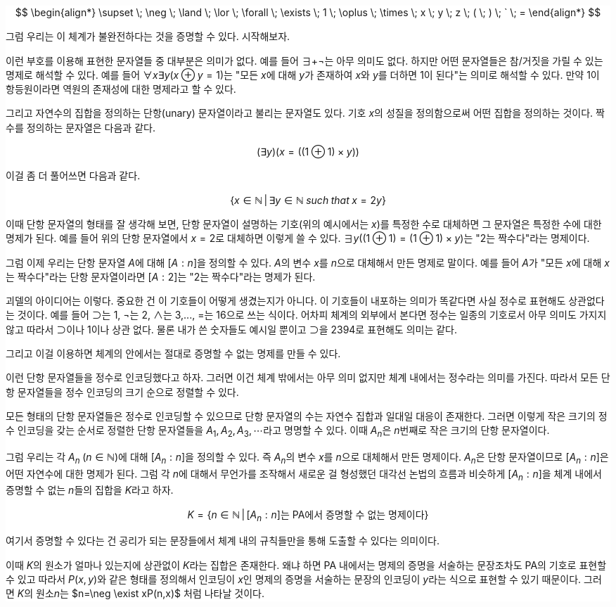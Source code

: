 $$
\begin{align*}
\supset \; \neg \; \land \; \lor \; \forall \; \exists \; 1 \; \oplus \; \times \; x \; y \; z \; ( \; ) \; ` \; =
\end{align*}
$$

그럼 우리는 이 체계가 불완전하다는 것을 증명할 수 있다. 시작해보자.

이런 부호를 이용해 표현한 문자열들 중 대부분은 의미가 없다. 예를 들어 $\exists + \neg$는 아무 의미도 없다. 하지만 어떤 문자열들은 참/거짓을 가릴 수 있는 명제로 해석할 수 있다. 예를 들어 $\forall x \exists y (x \oplus y = 1)$는 "모든 $x$에 대해 $y$가 존재하여 $x$와 $y$를 더하면 1이 된다"는 의미로 해석할 수 있다. 만약 1이 항등원이라면 역원의 존재성에 대한 명제라고 할 수 있다.

그리고 자연수의 집합을 정의하는 단항(unary) 문자열이라고 불리는 문자열도 있다. 기호 $x$의 성질을 정의함으로써 어떤 집합을 정의하는 것이다. 짝수를 정의하는 문자열은 다음과 같다.

$$
(\exists y)(x=((1 \oplus 1) \times y))
$$

이걸 좀 더 풀어쓰면 다음과 같다.

$$
\{x \in \mathbb{N}\,|\,\exists y \in \mathbb{N}\;such\;that\;x = 2y\}
$$

이때 단항 문자열의 형태를 잘 생각해 보면, 단항 문자열이 설명하는 기호(위의 예시에서는 $x$)를 특정한 수로 대체하면 그 문자열은 특정한 수에 대한 명제가 된다. 예를 들어 위의 단항 문자열에서 $x=2$로 대체하면 이렇게 쓸 수 있다. $\exists y ((1 \oplus 1) = (1 \oplus 1) \times y)$는 "2는 짝수다"라는 명제이다.

그럼 이제 우리는 단항 문자열 $A$에 대해 $[A:n]$을 정의할 수 있다. $A$의 변수 $x$를 $n$으로 대체해서 만든 명제로 말이다. 예를 들어 $A$가 "모든 $x$에 대해 $x$는 짝수다"라는 단항 문자열이라면 $[A:2]$는 "2는 짝수다"라는 명제가 된다.

괴델의 아이디어는 이렇다. 중요한 건 이 기호들이 어떻게 생겼는지가 아니다. 이 기호들이 내포하는 의미가 똑같다면 사실 정수로 표현해도 상관없다는 것이다. 예를 들어 $\supset$는 1, $\neg$는 2, $\land$는 3,..., $=$는 16으로 쓰는 식이다. 어차피 체계의 외부에서 본다면 정수는 일종의 기호로서 아무 의미도 가지지 않고 따라서 $\supset$이나 1이나 상관 없다. 물론 내가 쓴 숫자들도 예시일 뿐이고 $\supset$을 2394로 표현해도 의미는 같다.

그리고 이걸 이용하면 체계의 안에서는 절대로 증명할 수 없는 명제를 만들 수 있다.

이런 단항 문자열들을 정수로 인코딩했다고 하자. 그러면 이건 체계 밖에서는 아무 의미 없지만 체계 내에서는 정수라는 의미를 가진다. 따라서 모든 단항 문자열들을 정수 인코딩의 크기 순으로 정렬할 수 있다.

모든 형태의 단항 문자열들은 정수로 인코딩할 수 있으므로 단항 문자열의 수는 자연수 집합과 일대일 대응이 존재한다. 그러면 이렇게 작은 크기의 정수 인코딩을 갖는 순서로 정렬한 단항 문자열들을 $A_1, A_2, A_3, \cdots$라고 명명할 수 있다. 이때 $A_n$은 $n$번째로 작은 크기의 단항 문자열이다.

그럼 우리는 각 $A_n\;(n\in\mathbb{N})$에 대해 $[A_n:n]$을 정의할 수 있다. 즉 $A_n$의 변수 $x$를 $n$으로 대체해서 만든 명제이다. $A_n$은 단항 문자열이므로 $[A_n:n]$은 어떤 자연수에 대한 명제가 된다. 그럼 각 $n$에 대해서 무언가를 조작해서 새로운 걸 형성했던 대각선 논법의 흐름과 비슷하게 $[A_n:n]$을 체계 내에서 증명할 수 없는 $n$들의 집합을 $K$라고 하자.

$$
K = \{n \in \mathbb{N}\,|\,\text{$[A_n:n]$는 PA에서 증명할 수 없는 명제이다}\}
$$

여기서 증명할 수 있다는 건 공리가 되는 문장들에서 체계 내의 규칙들만을 통해 도출할 수 있다는 의미이다.

이때 $K$의 원소가 얼마나 있는지에 상관없이 $K$라는 집합은 존재한다. 왜냐 하면 PA 내에서는 명제의 증명을 서술하는 문장조차도 PA의 기호로 표현할 수 있고 따라서 $P(x, y)$와 같은 형태를 정의해서 인코딩이 $x$인 명제의 증명을 서술하는 문장의 인코딩이 $y$라는 식으로 표현할 수 있기 때문이다. 그러면 $K$의 원소$n$는 $n=\neg \exist xP(n,x)$ 처럼 나타날 것이다.

